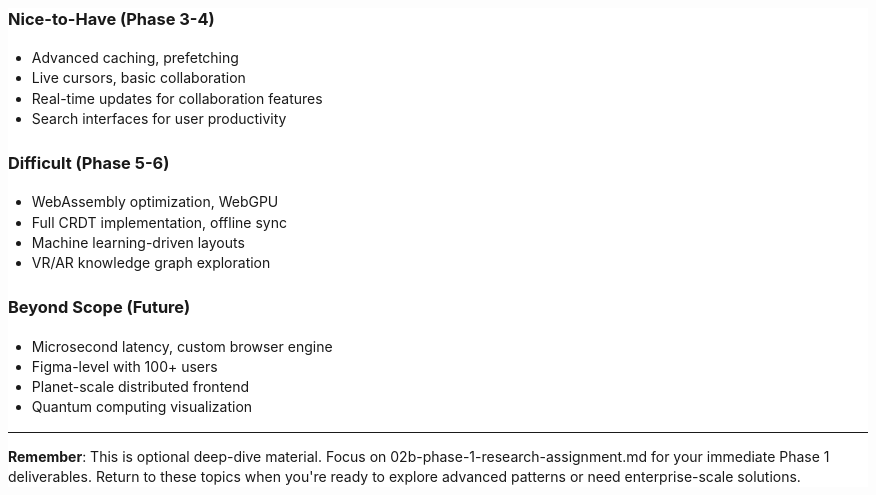 ### Nice-to-Have (Phase 3-4)
- Advanced caching, prefetching
- Live cursors, basic collaboration
- Real-time updates for collaboration features
- Search interfaces for user productivity

### Difficult (Phase 5-6)
- WebAssembly optimization, WebGPU
- Full CRDT implementation, offline sync
- Machine learning-driven layouts
- VR/AR knowledge graph exploration

### Beyond Scope (Future)
- Microsecond latency, custom browser engine
- Figma-level with 100+ users
- Planet-scale distributed frontend
- Quantum computing visualization

---

**Remember**: This is optional deep-dive material. Focus on 02b-phase-1-research-assignment.md for your immediate Phase 1 deliverables. Return to these topics when you're ready to explore advanced patterns or need enterprise-scale solutions.